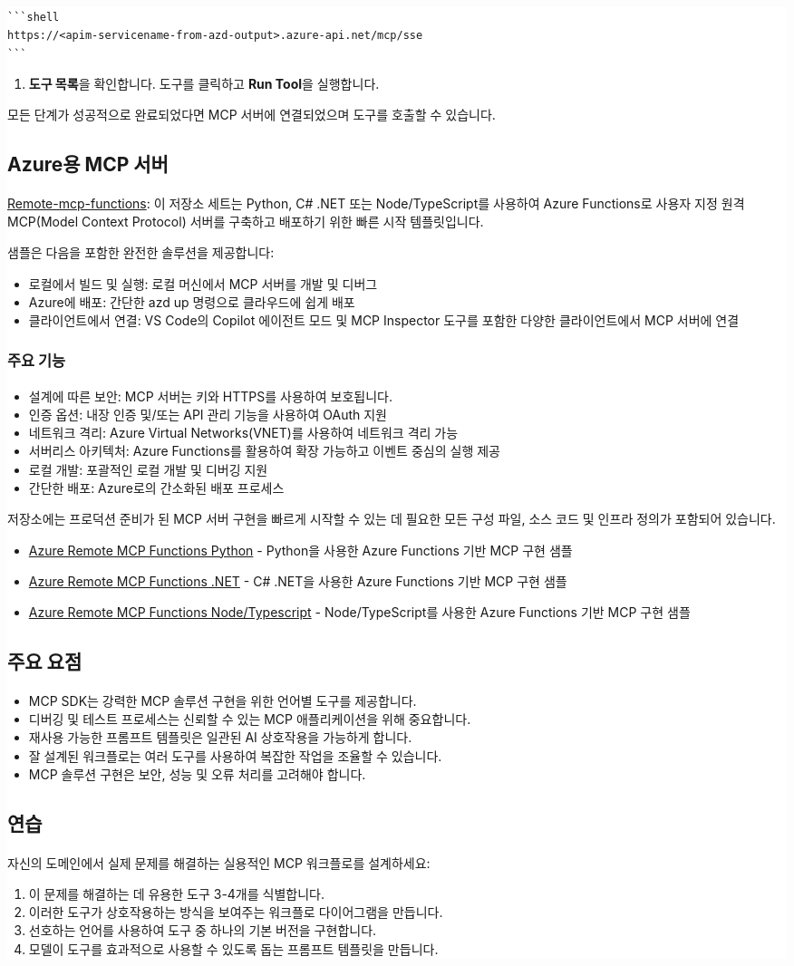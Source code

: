     ```shell
    https://<apim-servicename-from-azd-output>.azure-api.net/mcp/sse
    ```

1. **도구 목록**을 확인합니다. 도구를 클릭하고 **Run Tool**을 실행합니다.

모든 단계가 성공적으로 완료되었다면 MCP 서버에 연결되었으며 도구를 호출할 수 있습니다.

## Azure용 MCP 서버

[Remote-mcp-functions](https://github.com/Azure-Samples/remote-mcp-functions-dotnet): 이 저장소 세트는 Python, C# .NET 또는 Node/TypeScript를 사용하여 Azure Functions로 사용자 지정 원격 MCP(Model Context Protocol) 서버를 구축하고 배포하기 위한 빠른 시작 템플릿입니다.

샘플은 다음을 포함한 완전한 솔루션을 제공합니다:

- 로컬에서 빌드 및 실행: 로컬 머신에서 MCP 서버를 개발 및 디버그
- Azure에 배포: 간단한 azd up 명령으로 클라우드에 쉽게 배포
- 클라이언트에서 연결: VS Code의 Copilot 에이전트 모드 및 MCP Inspector 도구를 포함한 다양한 클라이언트에서 MCP 서버에 연결

### 주요 기능

- 설계에 따른 보안: MCP 서버는 키와 HTTPS를 사용하여 보호됩니다.
- 인증 옵션: 내장 인증 및/또는 API 관리 기능을 사용하여 OAuth 지원
- 네트워크 격리: Azure Virtual Networks(VNET)를 사용하여 네트워크 격리 가능
- 서버리스 아키텍처: Azure Functions를 활용하여 확장 가능하고 이벤트 중심의 실행 제공
- 로컬 개발: 포괄적인 로컬 개발 및 디버깅 지원
- 간단한 배포: Azure로의 간소화된 배포 프로세스

저장소에는 프로덕션 준비가 된 MCP 서버 구현을 빠르게 시작할 수 있는 데 필요한 모든 구성 파일, 소스 코드 및 인프라 정의가 포함되어 있습니다.

- [Azure Remote MCP Functions Python](https://github.com/Azure-Samples/remote-mcp-functions-python) - Python을 사용한 Azure Functions 기반 MCP 구현 샘플

- [Azure Remote MCP Functions .NET](https://github.com/Azure-Samples/remote-mcp-functions-dotnet) - C# .NET을 사용한 Azure Functions 기반 MCP 구현 샘플

- [Azure Remote MCP Functions Node/Typescript](https://github.com/Azure-Samples/remote-mcp-functions-typescript) - Node/TypeScript를 사용한 Azure Functions 기반 MCP 구현 샘플

## 주요 요점

- MCP SDK는 강력한 MCP 솔루션 구현을 위한 언어별 도구를 제공합니다.
- 디버깅 및 테스트 프로세스는 신뢰할 수 있는 MCP 애플리케이션을 위해 중요합니다.
- 재사용 가능한 프롬프트 템플릿은 일관된 AI 상호작용을 가능하게 합니다.
- 잘 설계된 워크플로는 여러 도구를 사용하여 복잡한 작업을 조율할 수 있습니다.
- MCP 솔루션 구현은 보안, 성능 및 오류 처리를 고려해야 합니다.

## 연습

자신의 도메인에서 실제 문제를 해결하는 실용적인 MCP 워크플로를 설계하세요:

1. 이 문제를 해결하는 데 유용한 도구 3-4개를 식별합니다.
2. 이러한 도구가 상호작용하는 방식을 보여주는 워크플로 다이어그램을 만듭니다.
3. 선호하는 언어를 사용하여 도구 중 하나의 기본 버전을 구현합니다.
4. 모델이 도구를 효과적으로 사용할 수 있도록 돕는 프롬프트 템플릿을 만듭니다.
